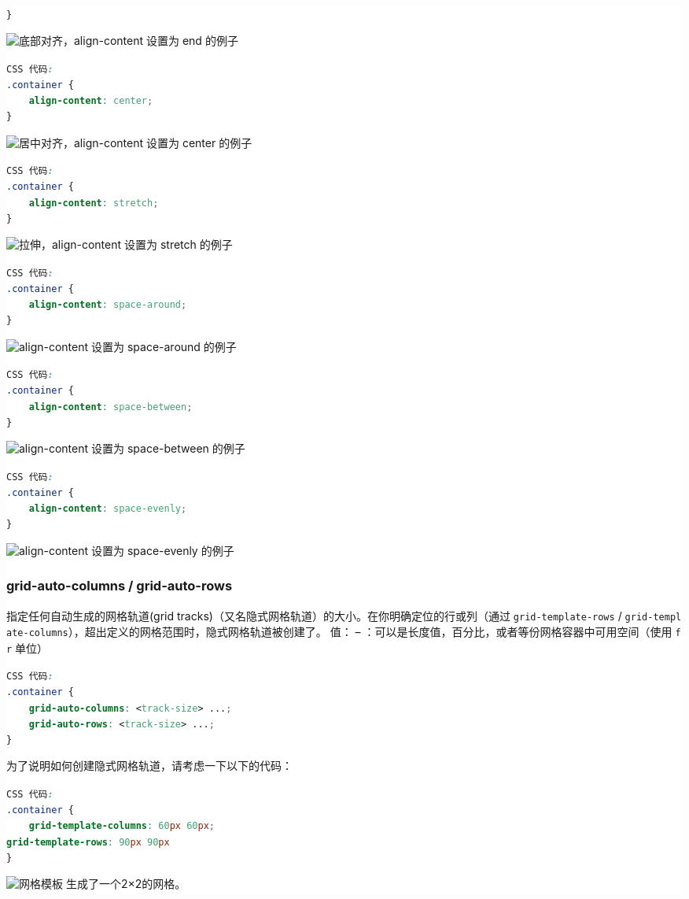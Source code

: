 ```CSS
}
```
![底部对齐，align-content 设置为 end 的例子](http://newimg88.b0.upaiyun.com/newimg88/2017/12/grid-align-content-end.png)
```CSS
CSS 代码:
.container {
	align-content: center;
}
```
![居中对齐，align-content 设置为 center 的例子](http://newimg88.b0.upaiyun.com/newimg88/2017/12/grid-align-content-center.png)
```CSS
CSS 代码:
.container {
	align-content: stretch;
}
```
![拉伸，align-content 设置为 stretch 的例子](http://newimg88.b0.upaiyun.com/newimg88/2017/12/grid-align-content-stretch.png)
```CSS
CSS 代码:
.container {
	align-content: space-around;
}
```
![align-content 设置为 space-around 的例子](http://newimg88.b0.upaiyun.com/newimg88/2017/12/grid-align-content-space-around.png)
```CSS
CSS 代码:
.container {
	align-content: space-between;
}
```
![align-content 设置为 space-between 的例子](http://newimg88.b0.upaiyun.com/newimg88/2017/12/grid-align-content-space-between.png)
```CSS
CSS 代码:
.container {
	align-content: space-evenly;
}
```
![align-content 设置为 space-evenly 的例子](http://newimg88.b0.upaiyun.com/newimg88/2017/12/grid-align-content-space-evenly.png)
### grid-auto-columns / grid-auto-rows
指定任何自动生成的网格轨道(grid tracks)（又名隐式网格轨道）的大小。在你明确定位的行或列（通过 
`grid-template-rows` / `grid-template-columns`），超出定义的网格范围时，隐式网格轨道被创建了。
值：
 – <track-size>：可以是长度值，百分比，或者等份网格容器中可用空间（使用 `fr` 单位）

```CSS
CSS 代码:
.container {
	grid-auto-columns: <track-size> ...;
	grid-auto-rows: <track-size> ...;
}
```
为了说明如何创建隐式网格轨道，请考虑一下以下的代码：
```CSS
CSS 代码:
.container {
	grid-template-columns: 60px 60px;
grid-template-rows: 90px 90px
}
```
![网格模板](http://newimg88.b0.upaiyun.com/newimg88/2017/12/grid-auto.png)
生成了一个2×2的网格。